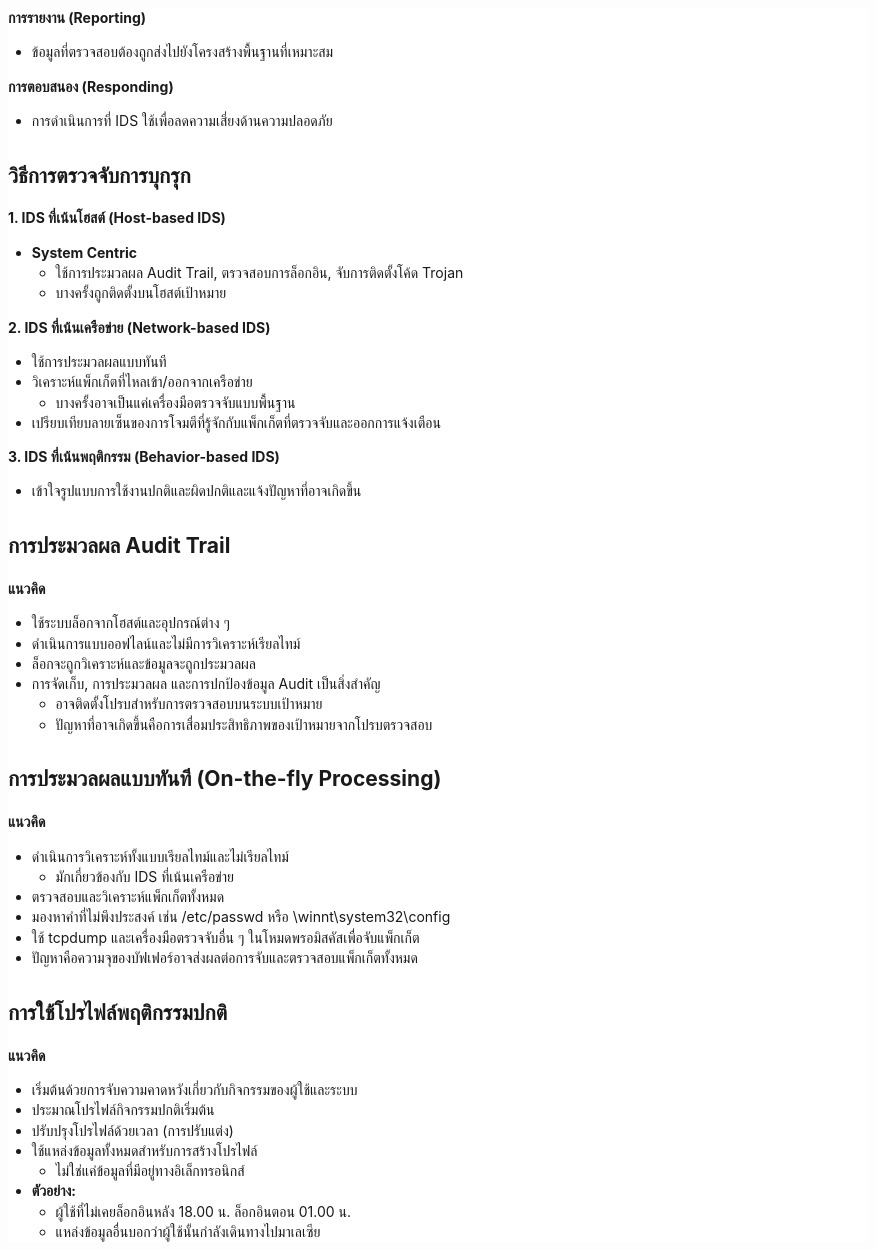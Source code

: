 **การรายงาน (Reporting)**
- ข้อมูลที่ตรวจสอบต้องถูกส่งไปยังโครงสร้างพื้นฐานที่เหมาะสม

**การตอบสนอง (Responding)**
- การดำเนินการที่ IDS ใช้เพื่อลดความเสี่ยงด้านความปลอดภัย


## วิธีการตรวจจับการบุกรุก

**1. IDS ที่เน้นโฮสต์ (Host-based IDS)**
- **System Centric**
  - ใช้การประมวลผล Audit Trail, ตรวจสอบการล็อกอิน, จับการติดตั้งโค้ด Trojan
  - บางครั้งถูกติดตั้งบนโฮสต์เป้าหมาย

**2. IDS ที่เน้นเครือข่าย (Network-based IDS)**
- ใช้การประมวลผลแบบทันที
- วิเคราะห์แพ็กเก็ตที่ไหลเข้า/ออกจากเครือข่าย
  - บางครั้งอาจเป็นแค่เครื่องมือตรวจจับแบบพื้นฐาน
- เปรียบเทียบลายเซ็นของการโจมตีที่รู้จักกับแพ็กเก็ตที่ตรวจจับและออกการแจ้งเตือน

**3. IDS ที่เน้นพฤติกรรม (Behavior-based IDS)**
- เข้าใจรูปแบบการใช้งานปกติและผิดปกติและแจ้งปัญหาที่อาจเกิดขึ้น



## การประมวลผล Audit Trail

**แนวคิด**
- ใช้ระบบล็อกจากโฮสต์และอุปกรณ์ต่าง ๆ
- ดำเนินการแบบออฟไลน์และไม่มีการวิเคราะห์เรียลไทม์
- ล็อกจะถูกวิเคราะห์และข้อมูลจะถูกประมวลผล
- การจัดเก็บ, การประมวลผล และการปกป้องข้อมูล Audit เป็นสิ่งสำคัญ
  - อาจติดตั้งโปรบสำหรับการตรวจสอบบนระบบเป้าหมาย
  - ปัญหาที่อาจเกิดขึ้นคือการเสื่อมประสิทธิภาพของเป้าหมายจากโปรบตรวจสอบ


## การประมวลผลแบบทันที (On-the-fly Processing)

**แนวคิด**
- ดำเนินการวิเคราะห์ทั้งแบบเรียลไทม์และไม่เรียลไทม์
  - มักเกี่ยวข้องกับ IDS ที่เน้นเครือข่าย
- ตรวจสอบและวิเคราะห์แพ็กเก็ตทั้งหมด
- มองหาคำที่ไม่พึงประสงค์ เช่น /etc/passwd หรือ \winnt\system32\config
- ใช้ tcpdump และเครื่องมือตรวจจับอื่น ๆ ในโหมดพรอมิสคัสเพื่อจับแพ็กเก็ต
- ปัญหาคือความจุของบัฟเฟอร์อาจส่งผลต่อการจับและตรวจสอบแพ็กเก็ตทั้งหมด

## การใช้โปรไฟล์พฤติกรรมปกติ

**แนวคิด**
- เริ่มต้นด้วยการจับความคาดหวังเกี่ยวกับกิจกรรมของผู้ใช้และระบบ
- ประมาณโปรไฟล์กิจกรรมปกติเริ่มต้น
- ปรับปรุงโปรไฟล์ด้วยเวลา (การปรับแต่ง)
- ใช้แหล่งข้อมูลทั้งหมดสำหรับการสร้างโปรไฟล์
  - ไม่ใช่แค่ข้อมูลที่มีอยู่ทางอิเล็กทรอนิกส์
- **ตัวอย่าง:**
  - ผู้ใช้ที่ไม่เคยล็อกอินหลัง 18.00 น. ล็อกอินตอน 01.00 น.
  - แหล่งข้อมูลอื่นบอกว่าผู้ใช้นั้นกำลังเดินทางไปมาเลเซีย
